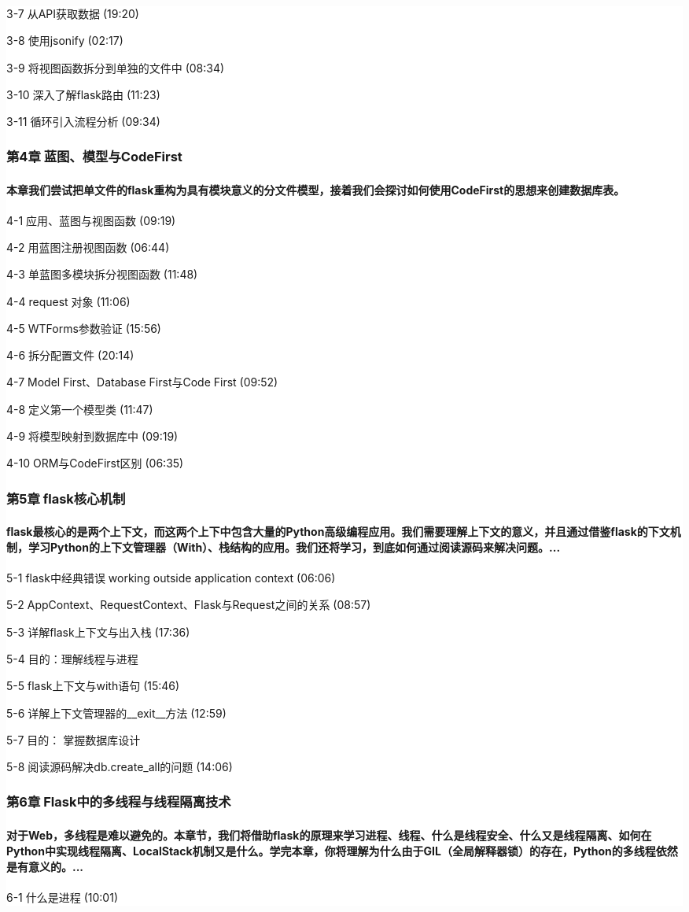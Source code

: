 3-7 从API获取数据 (19:20)

3-8 使用jsonify (02:17)

3-9 将视图函数拆分到单独的文件中 (08:34)

3-10 深入了解flask路由 (11:23)

3-11 循环引入流程分析 (09:34)


### 第4章 蓝图、模型与CodeFirst

#### 本章我们尝试把单文件的flask重构为具有模块意义的分文件模型，接着我们会探讨如何使用CodeFirst的思想来创建数据库表。
4-1 应用、蓝图与视图函数 (09:19)

4-2 用蓝图注册视图函数 (06:44)

4-3 单蓝图多模块拆分视图函数 (11:48)

4-4 request 对象 (11:06)

4-5 WTForms参数验证 (15:56)

4-6 拆分配置文件 (20:14)

4-7 Model First、Database First与Code First (09:52)

4-8 定义第一个模型类 (11:47)

4-9 将模型映射到数据库中 (09:19)

4-10 ORM与CodeFirst区别 (06:35)


### 第5章 flask核心机制

#### flask最核心的是两个上下文，而这两个上下中包含大量的Python高级编程应用。我们需要理解上下文的意义，并且通过借鉴flask的下文机制，学习Python的上下文管理器（With）、栈结构的应用。我们还将学习，到底如何通过阅读源码来解决问题。...
5-1 flask中经典错误 working outside application context (06:06)

5-2 AppContext、RequestContext、Flask与Request之间的关系 (08:57)

5-3 详解flask上下文与出入栈 (17:36)

5-4 目的：理解线程与进程

5-5 flask上下文与with语句 (15:46)

5-6 详解上下文管理器的__exit__方法 (12:59)

5-7 目的： 掌握数据库设计

5-8 阅读源码解决db.create_all的问题 (14:06)


### 第6章 Flask中的多线程与线程隔离技术

#### 对于Web，多线程是难以避免的。本章节，我们将借助flask的原理来学习进程、线程、什么是线程安全、什么又是线程隔离、如何在Python中实现线程隔离、LocalStack机制又是什么。学完本章，你将理解为什么由于GIL（全局解释器锁）的存在，Python的多线程依然是有意义的。...
6-1 什么是进程 (10:01)
